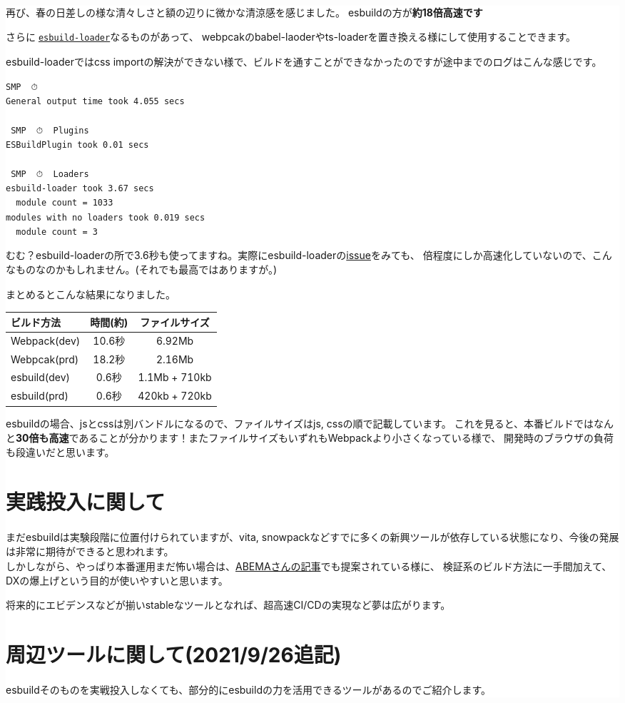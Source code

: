 再び、春の日差しの様な清々しさと額の辺りに微かな清涼感を感じました。
esbuildの方が**約18倍高速です**

さらに [`esbuild-loader`](https://github.com/privatenumber/esbuild-loader)なるものがあって、
webpcakのbabel-laoderやts-loaderを置き換える様にして使用することできます。

esbuild-loaderではcss importの解決ができない様で、ビルドを通すことができなかったのですが途中までのログはこんな感じです。

```
SMP  ⏱
General output time took 4.055 secs

 SMP  ⏱  Plugins
ESBuildPlugin took 0.01 secs

 SMP  ⏱  Loaders
esbuild-loader took 3.67 secs
  module count = 1033
modules with no loaders took 0.019 secs
  module count = 3
```

むむ？esbuild-loaderの所で3.6秒も使ってますね。実際にesbuild-loaderの[issue](https://github.com/privatenumber/esbuild-loader/issues/13)をみても、
倍程度にしか高速化していないので、こんなものなのかもしれません。(それでも最高ではありますが。)

まとめるとこんな結果になりました。

| ビルド方法 | 時間(約) | ファイルサイズ |
| :-- | :-: | :-: |
| Webpack(dev) | 10.6秒 | 6.92Mb |
| Webpcak(prd) | 18.2秒 | 2.16Mb |
| esbuild(dev) | 0.6秒 | 1.1Mb + 710kb |
| esbuild(prd) | 0.6秒 | 420kb + 720kb |

esbuildの場合、jsとcssは別バンドルになるので、ファイルサイズはjs, cssの順で記載しています。
これを見ると、本番ビルドではなんと**30倍も高速**であることが分かります！またファイルサイズもいずれもWebpackより小さくなっている様で、
開発時のブラウザの負荷も段違いだと思います。

# 実践投入に関して

まだesbuildは実験段階に位置付けられていますが、vita, snowpackなどすでに多くの新興ツールが依存している状態になり、今後の発展は非常に期待ができると思われます。<br/>
しかしながら、やっぱり本番運用まだ怖い場合は、[ABEMAさんの記事](https://developers.cyberagent.co.jp/blog/archives/26336/)でも提案されている様に、
検証系のビルド方法に一手間加えて、DXの爆上げという目的が使いやすいと思います。

将来的にエビデンスなどが揃いstableなツールとなれば、超高速CI/CDの実現など夢は広がります。

# 周辺ツールに関して(2021/9/26追記)

esbuildそのものを実戦投入しなくても、部分的にesbuildの力を活用できるツールがあるのでご紹介します。
